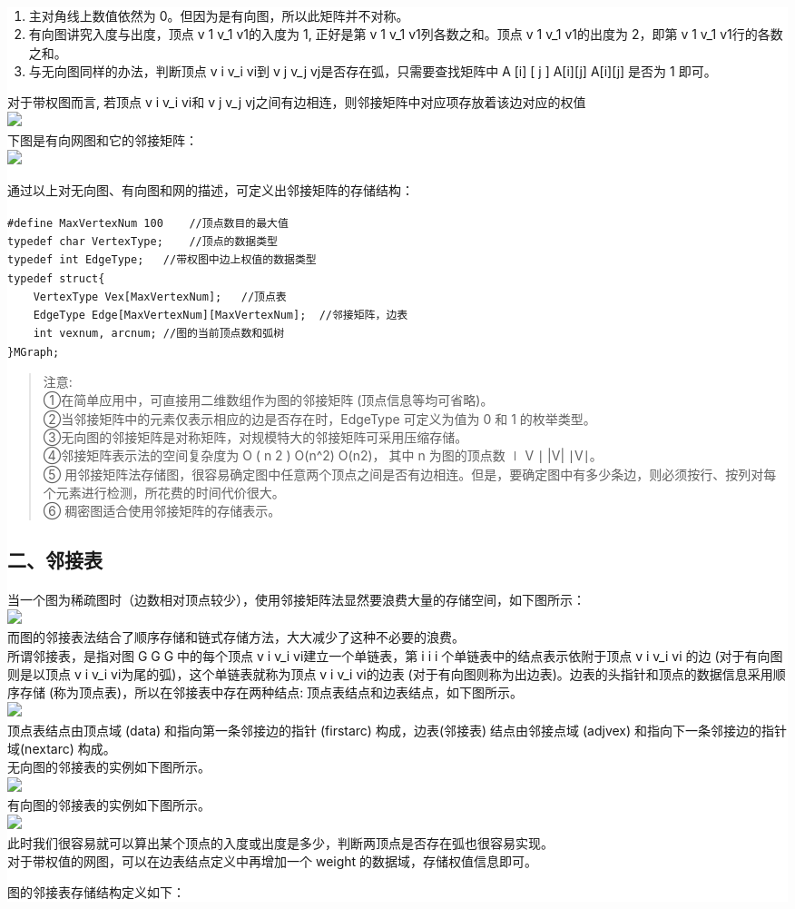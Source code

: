 1.  主对角线上数值依然为 0。但因为是有向图，所以此矩阵并不对称。
2.  有向图讲究入度与出度，顶点 v 1 v_1 v1​的入度为 1, 正好是第 v 1 v_1 v1​列各数之和。顶点 v 1 v_1 v1​的出度为 2，即第 v 1 v_1 v1​行的各数之和。
3.  与无向图同样的办法，判断顶点 v i v_i vi​到 v j v_j vj​是否存在弧，只需要查找矩阵中 A [i] [ j ] A[i][j] A[i][j] 是否为 1 即可。

对于带权图而言, 若顶点 v i v_i vi​和 v j v_j vj​之间有边相连，则邻接矩阵中对应项存放着该边对应的权值  
![](https://img-blog.csdnimg.cn/20210301100252622.png#pic_center)  
下图是有向网图和它的邻接矩阵：  
![](https://img-blog.csdnimg.cn/20210301110502994.png?x-oss-process=image/watermark,type_ZmFuZ3poZW5naGVpdGk,shadow_10,text_aHR0cHM6Ly9ibG9nLmNzZG4ubmV0L1JlYWxfRm9vbF8=,size_16,color_FFFFFF,t_70#pic_center)

通过以上对无向图、有向图和网的描述，可定义出邻接矩阵的存储结构：

```
#define MaxVertexNum 100	//顶点数目的最大值
typedef char VertexType;	//顶点的数据类型
typedef int EdgeType;	//带权图中边上权值的数据类型
typedef struct{
	VertexType Vex[MaxVertexNum];	//顶点表
	EdgeType Edge[MaxVertexNum][MaxVertexNum];	//邻接矩阵，边表
	int vexnum, arcnum;	//图的当前顶点数和弧树
}MGraph;

```

> 注意:  
> ①在简单应用中，可直接用二维数组作为图的邻接矩阵 (顶点信息等均可省略)。  
> ②当邻接矩阵中的元素仅表示相应的边是否存在时，EdgeType 可定义为值为 0 和 1 的枚举类型。  
> ③无向图的邻接矩阵是对称矩阵，对规模特大的邻接矩阵可采用压缩存储。  
> ④邻接矩阵表示法的空间复杂度为 O ( n 2 ) O(n^2) O(n2)， 其中 n 为图的顶点数 ∣ V ∣ |V| ∣V∣。  
> ⑤ 用邻接矩阵法存储图，很容易确定图中任意两个顶点之间是否有边相连。但是，要确定图中有多少条边，则必须按行、按列对每个元素进行检测，所花费的时间代价很大。  
> ⑥ 稠密图适合使用邻接矩阵的存储表示。

二、邻接表
-----

当一个图为稀疏图时（边数相对顶点较少），使用邻接矩阵法显然要浪费大量的存储空间，如下图所示：  
![](https://img-blog.csdnimg.cn/20210301113238489.png?x-oss-process=image/watermark,type_ZmFuZ3poZW5naGVpdGk,shadow_10,text_aHR0cHM6Ly9ibG9nLmNzZG4ubmV0L1JlYWxfRm9vbF8=,size_16,color_FFFFFF,t_70#pic_center)  
而图的邻接表法结合了顺序存储和链式存储方法，大大减少了这种不必要的浪费。  
所谓邻接表，是指对图 G G G 中的每个顶点 v i v_i vi​建立一个单链表，第 i i i 个单链表中的结点表示依附于顶点 v i v_i vi​ 的边 (对于有向图则是以顶点 v i v_i vi​为尾的弧)，这个单链表就称为顶点 v i v_i vi​的边表 (对于有向图则称为出边表)。边表的头指针和顶点的数据信息采用顺序存储 (称为顶点表)，所以在邻接表中存在两种结点: 顶点表结点和边表结点，如下图所示。  
![](https://img-blog.csdnimg.cn/20210301165106350.png#pic_center)  
顶点表结点由顶点域 (data) 和指向第一条邻接边的指针 (firstarc) 构成，边表(邻接表) 结点由邻接点域 (adjvex) 和指向下一条邻接边的指针域(nextarc) 构成。  
无向图的邻接表的实例如下图所示。  
![](https://img-blog.csdnimg.cn/20210301165232511.png?x-oss-process=image/watermark,type_ZmFuZ3poZW5naGVpdGk,shadow_10,text_aHR0cHM6Ly9ibG9nLmNzZG4ubmV0L1JlYWxfRm9vbF8=,size_16,color_FFFFFF,t_70#pic_center)  
有向图的邻接表的实例如下图所示。  
![](https://img-blog.csdnimg.cn/20210301165330914.png?x-oss-process=image/watermark,type_ZmFuZ3poZW5naGVpdGk,shadow_10,text_aHR0cHM6Ly9ibG9nLmNzZG4ubmV0L1JlYWxfRm9vbF8=,size_16,color_FFFFFF,t_70#pic_center)  
此时我们很容易就可以算出某个顶点的入度或出度是多少，判断两顶点是否存在弧也很容易实现。  
对于带权值的网图，可以在边表结点定义中再增加一个 weight 的数据域，存储权值信息即可。

图的邻接表存储结构定义如下：
